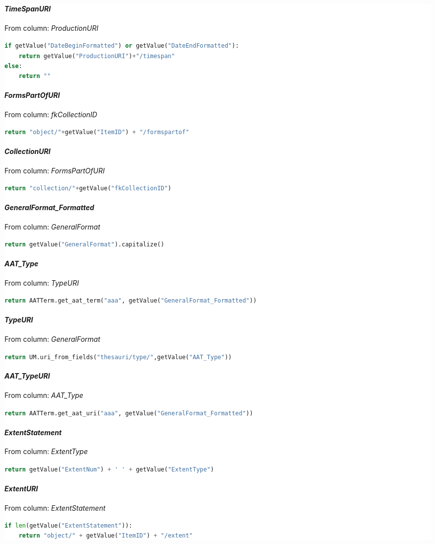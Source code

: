 #### _TimeSpanURI_
From column: _ProductionURI_
``` python
if getValue("DateBeginFormatted") or getValue("DateEndFormatted"):
    return getValue("ProductionURI")+"/timespan"
else:
    return ""
```

#### _FormsPartOfURI_
From column: _fkCollectionID_
``` python
return "object/"+getValue("ItemID") + "/formspartof"
```

#### _CollectionURI_
From column: _FormsPartOfURI_
``` python
return "collection/"+getValue("fkCollectionID")
```

#### _GeneralFormat_Formatted_
From column: _GeneralFormat_
``` python
return getValue("GeneralFormat").capitalize()
```

#### _AAT_Type_
From column: _TypeURI_
``` python
return AATTerm.get_aat_term("aaa", getValue("GeneralFormat_Formatted"))
```

#### _TypeURI_
From column: _GeneralFormat_
``` python
return UM.uri_from_fields("thesauri/type/",getValue("AAT_Type"))
```

#### _AAT_TypeURI_
From column: _AAT_Type_
``` python
return AATTerm.get_aat_uri("aaa", getValue("GeneralFormat_Formatted"))
```

#### _ExtentStatement_
From column: _ExtentType_
``` python
return getValue("ExtentNum") + ' ' + getValue("ExtentType")
```

#### _ExtentURI_
From column: _ExtentStatement_
``` python
if len(getValue("ExtentStatement")):
    return "object/" + getValue("ItemID") + "/extent"
```
